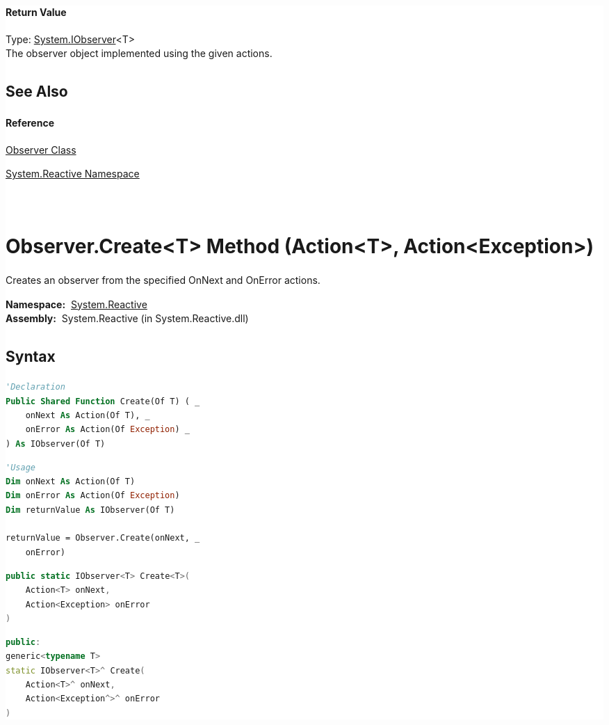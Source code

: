 #### Return Value

Type: [System.IObserver](https://msdn.microsoft.com/en-us/library/Dd783449)\<T\>  
The observer object implemented using the given actions.

## See Also

#### Reference

[Observer Class](Observer/Observer)

[System.Reactive Namespace](System.Reactive/System.Reactive)



<br />

# Observer.Create\<T\> Method (Action\<T\>, Action\<Exception\>)

Creates an observer from the specified OnNext and OnError actions.

**Namespace:**  [System.Reactive](System.Reactive/System.Reactive)  
**Assembly:**  System.Reactive (in System.Reactive.dll)

## Syntax

```vb
'Declaration
Public Shared Function Create(Of T) ( _
    onNext As Action(Of T), _
    onError As Action(Of Exception) _
) As IObserver(Of T)
```

```vb
'Usage
Dim onNext As Action(Of T)
Dim onError As Action(Of Exception)
Dim returnValue As IObserver(Of T)

returnValue = Observer.Create(onNext, _
    onError)
```

```csharp
public static IObserver<T> Create<T>(
    Action<T> onNext,
    Action<Exception> onError
)
```

```c++
public:
generic<typename T>
static IObserver<T>^ Create(
    Action<T>^ onNext, 
    Action<Exception^>^ onError
)
```
